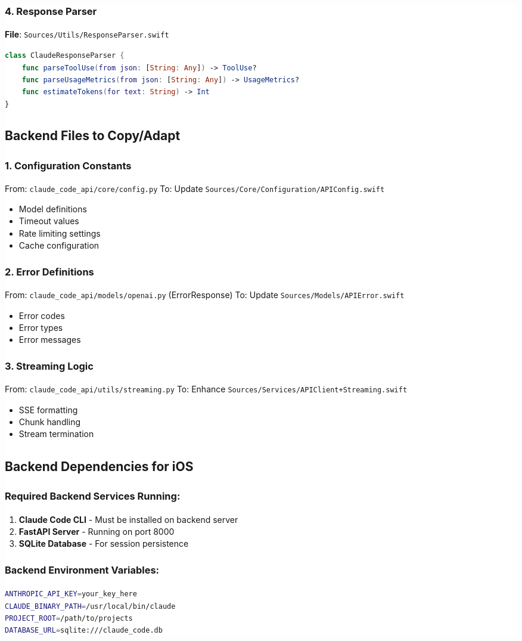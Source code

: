 ### 4. Response Parser
**File**: `Sources/Utils/ResponseParser.swift`
```swift
class ClaudeResponseParser {
    func parseToolUse(from json: [String: Any]) -> ToolUse?
    func parseUsageMetrics(from json: [String: Any]) -> UsageMetrics?
    func estimateTokens(for text: String) -> Int
}
```

## Backend Files to Copy/Adapt

### 1. Configuration Constants
From: `claude_code_api/core/config.py`
To: Update `Sources/Core/Configuration/APIConfig.swift`
- Model definitions
- Timeout values
- Rate limiting settings
- Cache configuration

### 2. Error Definitions
From: `claude_code_api/models/openai.py` (ErrorResponse)
To: Update `Sources/Models/APIError.swift`
- Error codes
- Error types
- Error messages

### 3. Streaming Logic
From: `claude_code_api/utils/streaming.py`
To: Enhance `Sources/Services/APIClient+Streaming.swift`
- SSE formatting
- Chunk handling
- Stream termination

## Backend Dependencies for iOS

### Required Backend Services Running:
1. **Claude Code CLI** - Must be installed on backend server
2. **FastAPI Server** - Running on port 8000
3. **SQLite Database** - For session persistence

### Backend Environment Variables:
```bash
ANTHROPIC_API_KEY=your_key_here
CLAUDE_BINARY_PATH=/usr/local/bin/claude
PROJECT_ROOT=/path/to/projects
DATABASE_URL=sqlite:///claude_code.db
```
